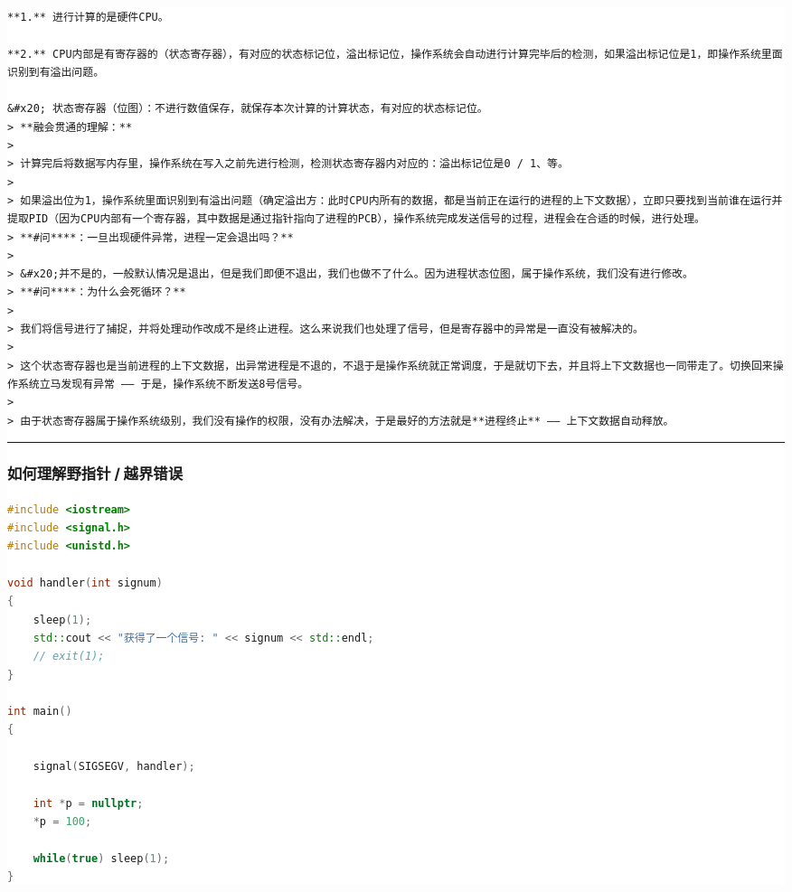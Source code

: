     **1.** 进行计算的是硬件CPU。

    **2.** CPU内部是有寄存器的（状态寄存器），有对应的状态标记位，溢出标记位，操作系统会自动进行计算完毕后的检测，如果溢出标记位是1，即操作系统里面识别到有溢出问题。

    &#x20; 状态寄存器（位图）：不进行数值保存，就保存本次计算的计算状态，有对应的状态标记位。
    > **融会贯通的理解：**
    >
    > 计算完后将数据写内存里，操作系统在写入之前先进行检测，检测状态寄存器内对应的：溢出标记位是0 / 1、等。
    >
    > 如果溢出位为1，操作系统里面识别到有溢出问题（确定溢出方：此时CPU内所有的数据，都是当前正在运行的进程的上下文数据），立即只要找到当前谁在运行并提取PID（因为CPU内部有一个寄存器，其中数据是通过指针指向了进程的PCB），操作系统完成发送信号的过程，进程会在合适的时候，进行处理。
    > **#问****：一旦出现硬件异常，进程一定会退出吗？** ​
    >
    > &#x20;并不是的，一般默认情况是退出，但是我们即便不退出，我们也做不了什么。因为进程状态位图，属于操作系统，我们没有进行修改。
    > **#问****：为什么会死循环？** ​
    >
    > 我们将信号进行了捕捉，并将处理动作改成不是终止进程。这么来说我们也处理了信号，但是寄存器中的异常是一直没有被解决的。
    >
    > 这个状态寄存器也是当前进程的上下文数据，出异常进程是不退的，不退于是操作系统就正常调度，于是就切下去，并且将上下文数据也一同带走了。切换回来操作系统立马发现有异常 —— 于是，操作系统不断发送8号信号。
    >
    > 由于状态寄存器属于操作系统级别，我们没有操作的权限，没有办法解决，于是最好的方法就是**进程终止** —— 上下文数据自动释放。

***

### **如何理解野指针 / 越界错误**

```c++
#include <iostream>
#include <signal.h>
#include <unistd.h>
 
void handler(int signum)
{
    sleep(1);
    std::cout << "获得了一个信号: " << signum << std::endl;
    // exit(1);
}
 
int main()
{
 
    signal(SIGSEGV, handler);
 
    int *p = nullptr;
    *p = 100;
 
    while(true) sleep(1);
}
```
